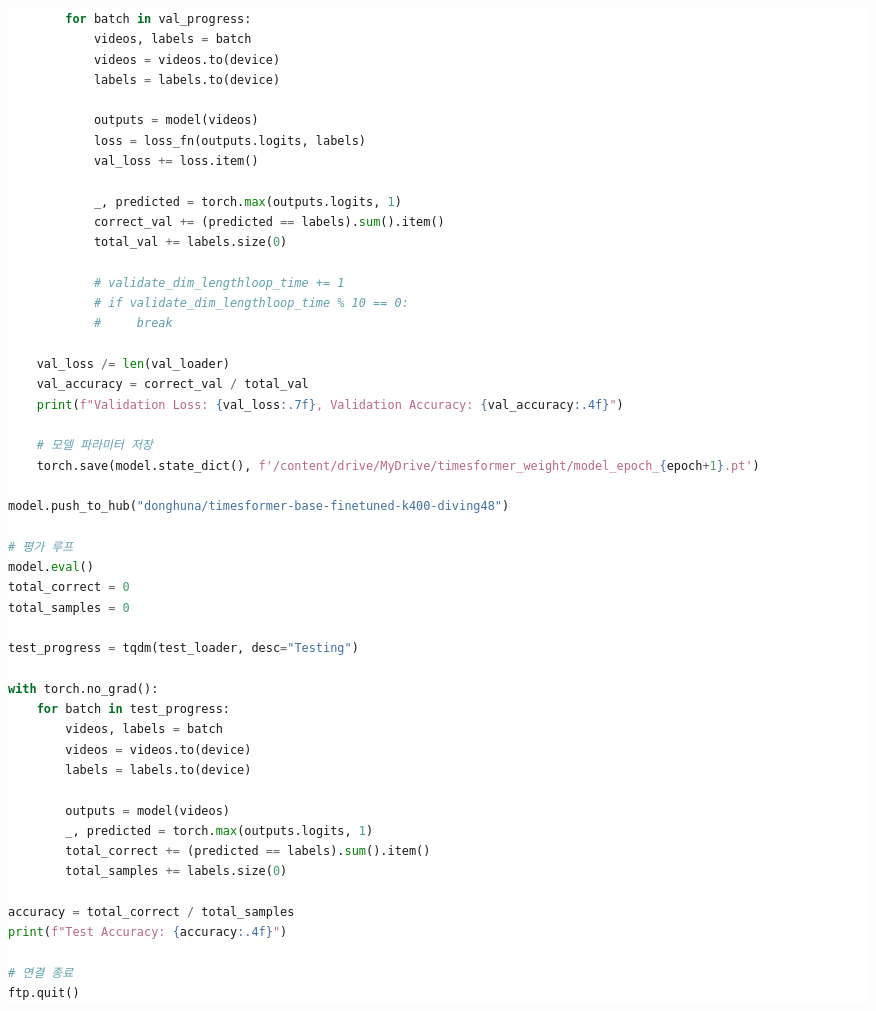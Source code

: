 ```python
        for batch in val_progress:
            videos, labels = batch
            videos = videos.to(device)
            labels = labels.to(device)

            outputs = model(videos)
            loss = loss_fn(outputs.logits, labels)
            val_loss += loss.item()

            _, predicted = torch.max(outputs.logits, 1)
            correct_val += (predicted == labels).sum().item()
            total_val += labels.size(0)

            # validate_dim_lengthloop_time += 1
            # if validate_dim_lengthloop_time % 10 == 0:
            #     break

    val_loss /= len(val_loader)
    val_accuracy = correct_val / total_val
    print(f"Validation Loss: {val_loss:.7f}, Validation Accuracy: {val_accuracy:.4f}")

    # 모델 파라미터 저장
    torch.save(model.state_dict(), f'/content/drive/MyDrive/timesformer_weight/model_epoch_{epoch+1}.pt')

model.push_to_hub("donghuna/timesformer-base-finetuned-k400-diving48")

# 평가 루프
model.eval()
total_correct = 0
total_samples = 0

test_progress = tqdm(test_loader, desc="Testing")

with torch.no_grad():
    for batch in test_progress:
        videos, labels = batch
        videos = videos.to(device)
        labels = labels.to(device)

        outputs = model(videos)
        _, predicted = torch.max(outputs.logits, 1)
        total_correct += (predicted == labels).sum().item()
        total_samples += labels.size(0)

accuracy = total_correct / total_samples
print(f"Test Accuracy: {accuracy:.4f}")

# 연결 종료
ftp.quit()
```
